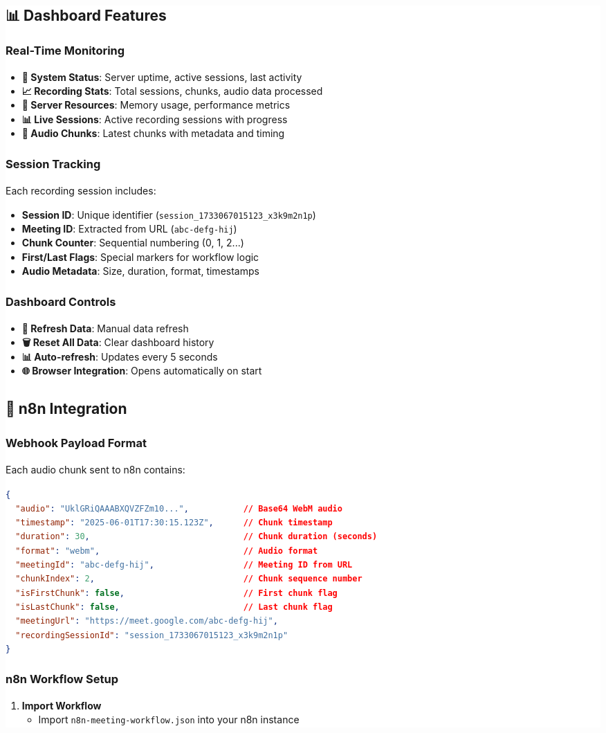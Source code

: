 ## 📊 Dashboard Features

### Real-Time Monitoring

- **🎯 System Status**: Server uptime, active sessions, last activity
- **📈 Recording Stats**: Total sessions, chunks, audio data processed
- **💾 Server Resources**: Memory usage, performance metrics
- **📊 Live Sessions**: Active recording sessions with progress
- **🎵 Audio Chunks**: Latest chunks with metadata and timing

### Session Tracking

Each recording session includes:
- **Session ID**: Unique identifier (`session_1733067015123_x3k9m2n1p`)
- **Meeting ID**: Extracted from URL (`abc-defg-hij`)
- **Chunk Counter**: Sequential numbering (0, 1, 2...)
- **First/Last Flags**: Special markers for workflow logic
- **Audio Metadata**: Size, duration, format, timestamps

### Dashboard Controls

- **🔄 Refresh Data**: Manual data refresh
- **🗑️ Reset All Data**: Clear dashboard history
- **📊 Auto-refresh**: Updates every 5 seconds
- **🌐 Browser Integration**: Opens automatically on start

## 🔗 n8n Integration

### Webhook Payload Format

Each audio chunk sent to n8n contains:

```json
{
  "audio": "UklGRiQAAABXQVZFZm10...",           // Base64 WebM audio
  "timestamp": "2025-06-01T17:30:15.123Z",      // Chunk timestamp
  "duration": 30,                               // Chunk duration (seconds)
  "format": "webm",                             // Audio format
  "meetingId": "abc-defg-hij",                  // Meeting ID from URL
  "chunkIndex": 2,                              // Chunk sequence number
  "isFirstChunk": false,                        // First chunk flag
  "isLastChunk": false,                         // Last chunk flag
  "meetingUrl": "https://meet.google.com/abc-defg-hij",
  "recordingSessionId": "session_1733067015123_x3k9m2n1p"
}
```

### n8n Workflow Setup

1. **Import Workflow**
   - Import `n8n-meeting-workflow.json` into your n8n instance
